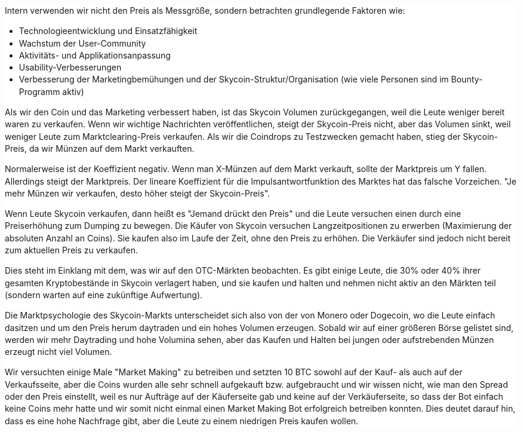 Intern verwenden wir nicht den Preis als Messgröße, sondern betrachten grundlegende Faktoren wie:

- Technologieentwicklung und Einsatzfähigkeit
- Wachstum der User-Community
- Aktivitäts- und Applikationsanpassung
- Usability-Verbesserungen
- Verbesserung der Marketingbemühungen und der Skycoin-Struktur/Organisation (wie viele Personen sind
im Bounty-Programm aktiv)

Als wir den Coin und das Marketing verbessert haben, ist das Skycoin Volumen zurückgegangen, weil die Leute
weniger bereit waren zu verkaufen. Wenn wir wichtige Nachrichten veröffentlichen, steigt der Skycoin-Preis
nicht, aber das Volumen sinkt, weil weniger Leute zum Marktclearing-Preis verkaufen. Als wir die Coindrops
zu Testzwecken gemacht haben, stieg der Skycoin-Preis, da wir Münzen auf dem Markt verkauften.

Normalerweise ist der Koeffizient negativ. Wenn man X-Münzen auf dem Markt verkauft, sollte der Marktpreis
um Y fallen. Allerdings steigt der Marktpreis. Der lineare Koeffizient für die Impulsantwortfunktion des
Marktes hat das falsche Vorzeichen. "Je mehr Münzen wir verkaufen, desto höher steigt der Skycoin-Preis".

Wenn Leute Skycoin verkaufen, dann heißt es "Jemand drückt den Preis" und die Leute versuchen einen durch
eine Preiserhöhung zum Dumping zu bewegen. Die Käufer von Skycoin versuchen Langzeitpositionen zu erwerben
(Maximierung der absoluten Anzahl an Coins). Sie kaufen also im Laufe der Zeit, ohne den Preis zu erhöhen.
Die Verkäufer sind jedoch nicht bereit zum aktuellen Preis zu verkaufen.

Dies steht im Einklang mit dem, was wir auf den OTC-Märkten beobachten. Es gibt einige Leute, die 30% oder 40%
ihrer gesamten Kryptobestände in Skycoin verlagert haben, und sie kaufen und halten und nehmen nicht aktiv an
den Märkten teil (sondern warten auf eine zukünftige Aufwertung).

Die Marktpsychologie des Skycoin-Markts unterscheidet sich also von der von Monero oder Dogecoin, wo die Leute
einfach dasitzen und um den Preis herum daytraden und ein hohes Volumen erzeugen. Sobald wir auf einer größeren
Börse gelistet sind, werden wir mehr Daytrading und hohe Volumina sehen, aber das Kaufen und Halten bei jungen
oder aufstrebenden Münzen erzeugt nicht viel Volumen.

Wir versuchten einige Male "Market Making" zu betreiben und setzten 10 BTC sowohl auf der Kauf- als auch auf der
Verkaufsseite, aber die Coins wurden alle sehr schnell aufgekauft bzw. aufgebraucht und wir wissen nicht, wie
man den Spread oder den Preis einstellt, weil es nur Aufträge auf der Käuferseite gab und keine auf der
Verkäuferseite, so dass der Bot einfach keine Coins mehr hatte und wir somit nicht einmal einen Market Making
Bot erfolgreich betreiben konnten. Dies deutet darauf hin, dass es eine hohe Nachfrage gibt, aber die Leute zu
einem niedrigen Preis kaufen wollen.
